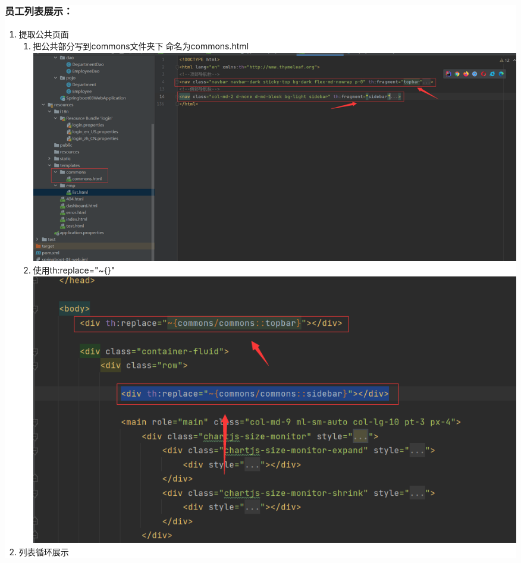 

### 员工列表展示：

1. 提取公共页面
   1. 把公共部分写到commons文件夹下  命名为commons.html![1619573100721](../assets/1619573100721.png)
   2. 使用th:replace="~{}"![1619573150004](../assets/1619573150004.png)
2. 列表循环展示
